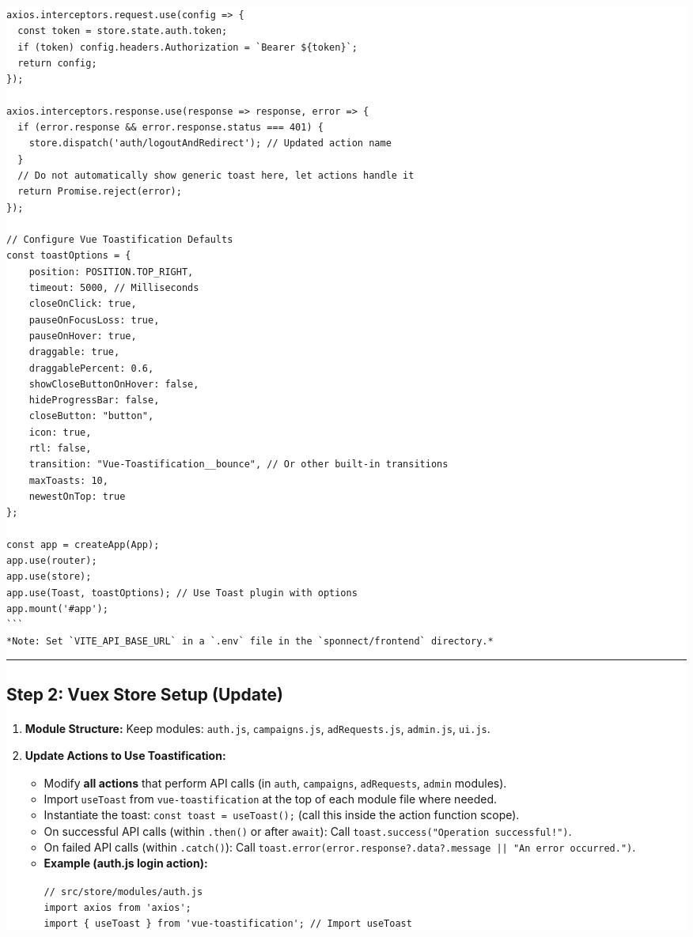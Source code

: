     axios.interceptors.request.use(config => {
      const token = store.state.auth.token;
      if (token) config.headers.Authorization = `Bearer ${token}`;
      return config;
    });

    axios.interceptors.response.use(response => response, error => {
      if (error.response && error.response.status === 401) {
        store.dispatch('auth/logoutAndRedirect'); // Updated action name
      }
      // Do not automatically show generic toast here, let actions handle it
      return Promise.reject(error);
    });

    // Configure Vue Toastification Defaults
    const toastOptions = {
        position: POSITION.TOP_RIGHT,
        timeout: 5000, // Milliseconds
        closeOnClick: true,
        pauseOnFocusLoss: true,
        pauseOnHover: true,
        draggable: true,
        draggablePercent: 0.6,
        showCloseButtonOnHover: false,
        hideProgressBar: false,
        closeButton: "button",
        icon: true,
        rtl: false,
        transition: "Vue-Toastification__bounce", // Or other built-in transitions
        maxToasts: 10,
        newestOnTop: true
    };

    const app = createApp(App);
    app.use(router);
    app.use(store);
    app.use(Toast, toastOptions); // Use Toast plugin with options
    app.mount('#app');
    ```
    *Note: Set `VITE_API_BASE_URL` in a `.env` file in the `sponnect/frontend` directory.*

---

## Step 2: Vuex Store Setup (Update)

1.  **Module Structure:** Keep modules: `auth.js`, `campaigns.js`, `adRequests.js`, `admin.js`, `ui.js`.

2.  **Update Actions to Use Toastification:**
    *   Modify **all actions** that perform API calls (in `auth`, `campaigns`, `adRequests`, `admin` modules).
    *   Import `useToast` from `vue-toastification` at the top of each module file where needed.
    *   Instantiate the toast: `const toast = useToast();` (call this inside the action function scope).
    *   On successful API calls (within `.then()` or after `await`): Call `toast.success("Operation successful!")`.
    *   On failed API calls (within `.catch()`): Call `toast.error(error.response?.data?.message || "An error occurred.")`.
    *   **Example (auth.js login action):**
        ```
        // src/store/modules/auth.js
        import axios from 'axios';
        import { useToast } from 'vue-toastification'; // Import useToast
